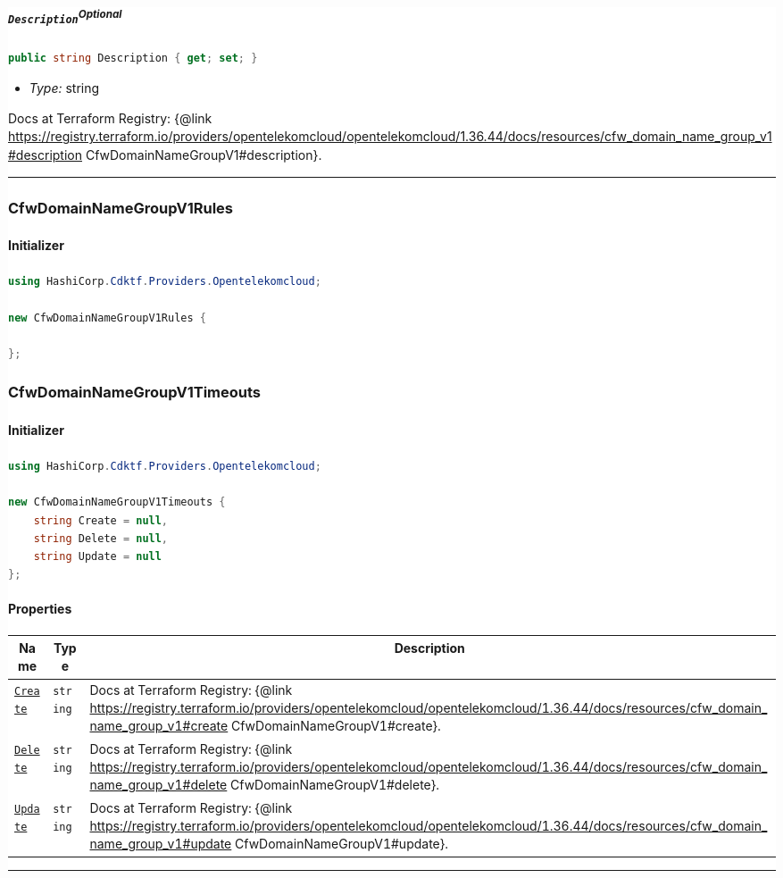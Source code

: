 ##### `Description`<sup>Optional</sup> <a name="Description" id="@cdktf/provider-opentelekomcloud.cfwDomainNameGroupV1.CfwDomainNameGroupV1DomainNames.property.description"></a>

```csharp
public string Description { get; set; }
```

- *Type:* string

Docs at Terraform Registry: {@link https://registry.terraform.io/providers/opentelekomcloud/opentelekomcloud/1.36.44/docs/resources/cfw_domain_name_group_v1#description CfwDomainNameGroupV1#description}.

---

### CfwDomainNameGroupV1Rules <a name="CfwDomainNameGroupV1Rules" id="@cdktf/provider-opentelekomcloud.cfwDomainNameGroupV1.CfwDomainNameGroupV1Rules"></a>

#### Initializer <a name="Initializer" id="@cdktf/provider-opentelekomcloud.cfwDomainNameGroupV1.CfwDomainNameGroupV1Rules.Initializer"></a>

```csharp
using HashiCorp.Cdktf.Providers.Opentelekomcloud;

new CfwDomainNameGroupV1Rules {

};
```


### CfwDomainNameGroupV1Timeouts <a name="CfwDomainNameGroupV1Timeouts" id="@cdktf/provider-opentelekomcloud.cfwDomainNameGroupV1.CfwDomainNameGroupV1Timeouts"></a>

#### Initializer <a name="Initializer" id="@cdktf/provider-opentelekomcloud.cfwDomainNameGroupV1.CfwDomainNameGroupV1Timeouts.Initializer"></a>

```csharp
using HashiCorp.Cdktf.Providers.Opentelekomcloud;

new CfwDomainNameGroupV1Timeouts {
    string Create = null,
    string Delete = null,
    string Update = null
};
```

#### Properties <a name="Properties" id="Properties"></a>

| **Name** | **Type** | **Description** |
| --- | --- | --- |
| <code><a href="#@cdktf/provider-opentelekomcloud.cfwDomainNameGroupV1.CfwDomainNameGroupV1Timeouts.property.create">Create</a></code> | <code>string</code> | Docs at Terraform Registry: {@link https://registry.terraform.io/providers/opentelekomcloud/opentelekomcloud/1.36.44/docs/resources/cfw_domain_name_group_v1#create CfwDomainNameGroupV1#create}. |
| <code><a href="#@cdktf/provider-opentelekomcloud.cfwDomainNameGroupV1.CfwDomainNameGroupV1Timeouts.property.delete">Delete</a></code> | <code>string</code> | Docs at Terraform Registry: {@link https://registry.terraform.io/providers/opentelekomcloud/opentelekomcloud/1.36.44/docs/resources/cfw_domain_name_group_v1#delete CfwDomainNameGroupV1#delete}. |
| <code><a href="#@cdktf/provider-opentelekomcloud.cfwDomainNameGroupV1.CfwDomainNameGroupV1Timeouts.property.update">Update</a></code> | <code>string</code> | Docs at Terraform Registry: {@link https://registry.terraform.io/providers/opentelekomcloud/opentelekomcloud/1.36.44/docs/resources/cfw_domain_name_group_v1#update CfwDomainNameGroupV1#update}. |

---